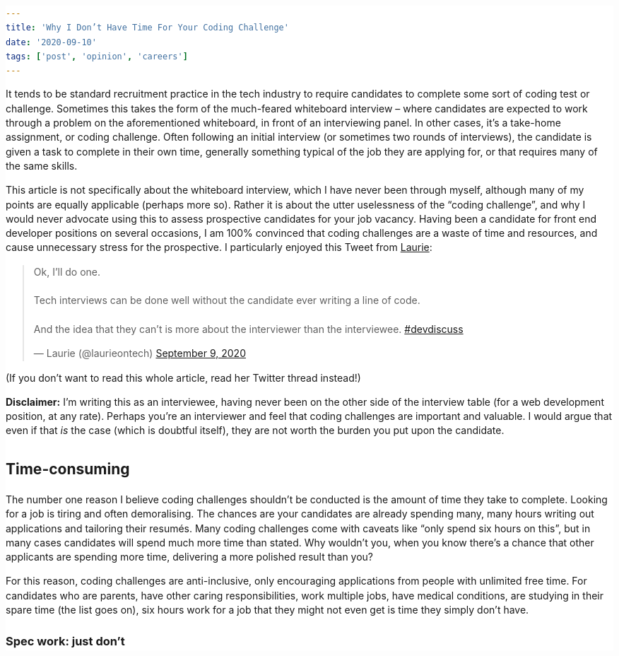 ```yaml
---
title: 'Why I Don’t Have Time For Your Coding Challenge'
date: '2020-09-10'
tags: ['post', 'opinion', 'careers']
---
```


It tends to be standard recruitment practice in the tech industry to require candidates to complete some sort of coding test or challenge. Sometimes this takes the form of the much-feared whiteboard interview – where candidates are expected to work through a problem on the aforementioned whiteboard, in front of an interviewing panel. In other cases, it’s a take-home assignment, or coding challenge. Often following an initial interview (or sometimes two rounds of interviews), the candidate is given a task to complete in their own time, generally something typical of the job they are applying for, or that requires many of the same skills.

This article is not specifically about the whiteboard interview, which I have never been through myself, although many of my points are equally applicable (perhaps more so). Rather it is about the utter uselessness of the “coding challenge”, and why I would never advocate using this to assess prospective candidates for your job vacancy. Having been a candidate for front end developer positions on several occasions, I am 100% convinced that coding challenges are a waste of time and resources, and cause unnecessary stress for the prospective. I particularly enjoyed this Tweet from [Laurie](https://twitter.com/laurieontech):

<blockquote class="twitter-tweet"><p lang="en" dir="ltr">Ok, I’ll do one.<br><br>Tech interviews can be done well without the candidate ever writing a line of code.<br><br>And the idea that they can’t is more about the interviewer than the interviewee. <a href="https://twitter.com/hashtag/devdiscuss?src=hash&amp;ref_src=twsrc%5Etfw">#devdiscuss</a></p>&mdash; Laurie (@laurieontech) <a href="https://twitter.com/laurieontech/status/1303503079359295490?ref_src=twsrc%5Etfw">September 9, 2020</a></blockquote> <script async src="https://platform.twitter.com/widgets.js" charset="utf-8"></script>

(If you don’t want to read this whole article, read her Twitter thread instead!)

**Disclaimer:** I’m writing this as an interviewee, having never been on the other side of the interview table (for a web development position, at any rate). Perhaps you’re an interviewer and feel that coding challenges are important and valuable. I would argue that even if that _is_ the case (which is doubtful itself), they are not worth the burden you put upon the candidate.

## Time-consuming

The number one reason I believe coding challenges shouldn’t be conducted is the amount of time they take to complete. Looking for a job is tiring and often demoralising. The chances are your candidates are already spending many, many hours writing out applications and tailoring their resumés. Many coding challenges come with caveats like “only spend six hours on this”, but in many cases candidates will spend much more time than stated. Why wouldn’t you, when you know there’s a chance that other applicants are spending more time, delivering a more polished result than you?

For this reason, coding challenges are anti-inclusive, only encouraging applications from people with unlimited free time. For candidates who are parents, have other caring responsibilities, work multiple jobs, have medical conditions, are studying in their spare time (the list goes on), six hours work for a job that they might not even get is time they simply don’t have.

### Spec work: just don’t
